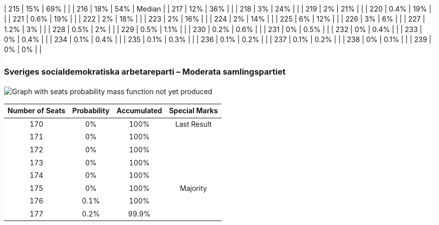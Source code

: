 | 215 | 15% | 69% |  |
| 216 | 18% | 54% | Median |
| 217 | 12% | 36% |  |
| 218 | 3% | 24% |  |
| 219 | 2% | 21% |  |
| 220 | 0.4% | 19% |  |
| 221 | 0.6% | 19% |  |
| 222 | 2% | 18% |  |
| 223 | 2% | 16% |  |
| 224 | 2% | 14% |  |
| 225 | 6% | 12% |  |
| 226 | 3% | 6% |  |
| 227 | 1.2% | 3% |  |
| 228 | 0.5% | 2% |  |
| 229 | 0.5% | 1.1% |  |
| 230 | 0.2% | 0.6% |  |
| 231 | 0% | 0.5% |  |
| 232 | 0% | 0.4% |  |
| 233 | 0% | 0.4% |  |
| 234 | 0.1% | 0.4% |  |
| 235 | 0.1% | 0.3% |  |
| 236 | 0.1% | 0.2% |  |
| 237 | 0.1% | 0.2% |  |
| 238 | 0% | 0.1% |  |
| 239 | 0% | 0% |  |

### Sveriges socialdemokratiska arbetareparti – Moderata samlingspartiet

![Graph with seats probability mass function not yet produced](2021-03-11-Sifo-coalitions-seats-pmf-s–m.png "Seats Probability Mass Function")

| Number of Seats | Probability | Accumulated | Special Marks |
|:---------------:|:-----------:|:-----------:|:-------------:|
| 170 | 0% | 100% | Last Result |
| 171 | 0% | 100% |  |
| 172 | 0% | 100% |  |
| 173 | 0% | 100% |  |
| 174 | 0% | 100% |  |
| 175 | 0% | 100% | Majority |
| 176 | 0.1% | 100% |  |
| 177 | 0.2% | 99.9% |  |